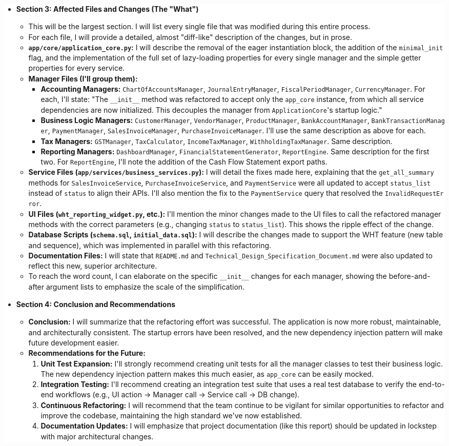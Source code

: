 *   **Section 3: Affected Files and Changes (The "What")**
    *   This will be the largest section. I will list every single file that was modified during this entire process.
    *   For each file, I will provide a detailed, almost "diff-like" description of the changes, but in prose.
    *   **`app/core/application_core.py`:** I will describe the removal of the eager instantiation block, the addition of the `minimal_init` flag, and the implementation of the full set of lazy-loading properties for every single manager and the simple getter properties for every service.
    *   **Manager Files (I'll group them):**
        *   **Accounting Managers:** `ChartOfAccountsManager`, `JournalEntryManager`, `FiscalPeriodManager`, `CurrencyManager`. For each, I'll state: "The `__init__` method was refactored to accept only the `app_core` instance, from which all service dependencies are now initialized. This decouples the manager from `ApplicationCore`'s startup logic."
        *   **Business Logic Managers:** `CustomerManager`, `VendorManager`, `ProductManager`, `BankAccountManager`, `BankTransactionManager`, `PaymentManager`, `SalesInvoiceManager`, `PurchaseInvoiceManager`. I'll use the same description as above for each.
        *   **Tax Managers:** `GSTManager`, `TaxCalculator`, `IncomeTaxManager`, `WithholdingTaxManager`. Same description.
        *   **Reporting Managers:** `DashboardManager`, `FinancialStatementGenerator`, `ReportEngine`. Same description for the first two. For `ReportEngine`, I'll note the addition of the Cash Flow Statement export paths.
    *   **Service Files (`app/services/business_services.py`):** I will detail the fixes made here, explaining that the `get_all_summary` methods for `SalesInvoiceService`, `PurchaseInvoiceService`, and `PaymentService` were all updated to accept `status_list` instead of `status` to align their APIs. I'll also mention the fix to the `PaymentService` query that resolved the `InvalidRequestError`.
    *   **UI Files (`wht_reporting_widget.py`, etc.):** I'll mention the minor changes made to the UI files to call the refactored manager methods with the correct parameters (e.g., changing `status` to `status_list`). This shows the ripple effect of the change.
    *   **Database Scripts (`schema.sql`, `initial_data.sql`):** I will describe the changes made to support the WHT feature (new table and sequence), which was implemented in parallel with this refactoring.
    *   **Documentation Files:** I will state that `README.md` and `Technical_Design_Specification_Document.md` were also updated to reflect this new, superior architecture.
    *   To reach the word count, I can elaborate on the specific `__init__` changes for each manager, showing the before-and-after argument lists to emphasize the scale of the simplification.

*   **Section 4: Conclusion and Recommendations**
    *   **Conclusion:** I will summarize that the refactoring effort was successful. The application is now more robust, maintainable, and architecturally consistent. The startup errors have been resolved, and the new dependency injection pattern will make future development easier.
    *   **Recommendations for the Future:**
        1.  **Unit Test Expansion:** I'll strongly recommend creating unit tests for all the manager classes to test their business logic. The new dependency injection pattern makes this much easier, as `app_core` can be easily mocked.
        2.  **Integration Testing:** I'll recommend creating an integration test suite that uses a real test database to verify the end-to-end workflows (e.g., UI action -> Manager call -> Service call -> DB change).
        3.  **Continuous Refactoring:** I will recommend that the team continue to be vigilant for similar opportunities to refactor and improve the codebase, maintaining the high standard we've now established.
        4.  **Documentation Updates:** I will emphasize that project documentation (like this report) should be updated in lockstep with major architectural changes.
